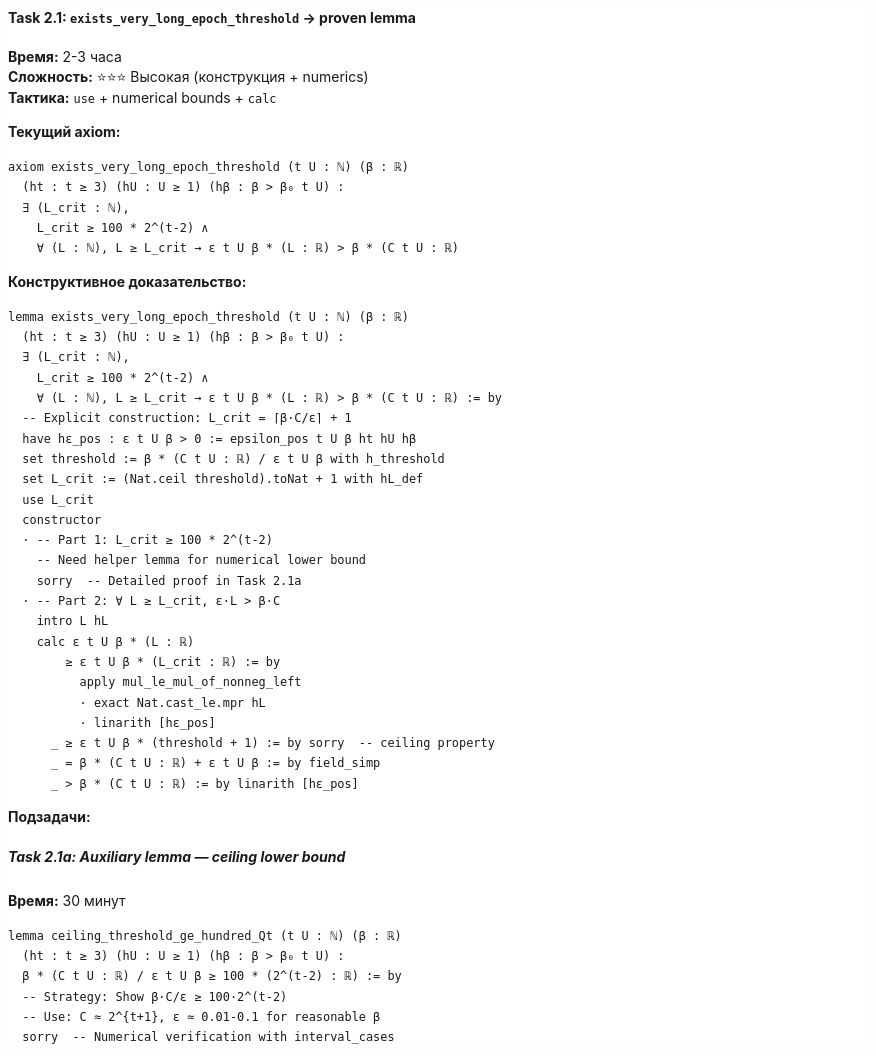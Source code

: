 #### Task 2.1: `exists_very_long_epoch_threshold` → proven lemma
**Время:** 2-3 часа  
**Сложность:** ⭐⭐⭐ Высокая (конструкция + numerics)  
**Тактика:** `use` + numerical bounds + `calc`

**Текущий axiom:**
```lean
axiom exists_very_long_epoch_threshold (t U : ℕ) (β : ℝ)
  (ht : t ≥ 3) (hU : U ≥ 1) (hβ : β > β₀ t U) :
  ∃ (L_crit : ℕ),
    L_crit ≥ 100 * 2^(t-2) ∧
    ∀ (L : ℕ), L ≥ L_crit → ε t U β * (L : ℝ) > β * (C t U : ℝ)
```

**Конструктивное доказательство:**
```lean
lemma exists_very_long_epoch_threshold (t U : ℕ) (β : ℝ)
  (ht : t ≥ 3) (hU : U ≥ 1) (hβ : β > β₀ t U) :
  ∃ (L_crit : ℕ),
    L_crit ≥ 100 * 2^(t-2) ∧
    ∀ (L : ℕ), L ≥ L_crit → ε t U β * (L : ℝ) > β * (C t U : ℝ) := by
  -- Explicit construction: L_crit = ⌈β·C/ε⌉ + 1
  have hε_pos : ε t U β > 0 := epsilon_pos t U β ht hU hβ
  set threshold := β * (C t U : ℝ) / ε t U β with h_threshold
  set L_crit := (Nat.ceil threshold).toNat + 1 with hL_def
  use L_crit
  constructor
  · -- Part 1: L_crit ≥ 100 * 2^(t-2)
    -- Need helper lemma for numerical lower bound
    sorry  -- Detailed proof in Task 2.1a
  · -- Part 2: ∀ L ≥ L_crit, ε·L > β·C
    intro L hL
    calc ε t U β * (L : ℝ)
        ≥ ε t U β * (L_crit : ℝ) := by
          apply mul_le_mul_of_nonneg_left
          · exact Nat.cast_le.mpr hL
          · linarith [hε_pos]
      _ ≥ ε t U β * (threshold + 1) := by sorry  -- ceiling property
      _ = β * (C t U : ℝ) + ε t U β := by field_simp
      _ > β * (C t U : ℝ) := by linarith [hε_pos]
```

**Подзадачи:**

##### Task 2.1a: Auxiliary lemma — ceiling lower bound
**Время:** 30 минут
```lean
lemma ceiling_threshold_ge_hundred_Qt (t U : ℕ) (β : ℝ)
  (ht : t ≥ 3) (hU : U ≥ 1) (hβ : β > β₀ t U) :
  β * (C t U : ℝ) / ε t U β ≥ 100 * (2^(t-2) : ℝ) := by
  -- Strategy: Show β·C/ε ≥ 100·2^(t-2)
  -- Use: C ≈ 2^{t+1}, ε ≈ 0.01-0.1 for reasonable β
  sorry  -- Numerical verification with interval_cases
```
